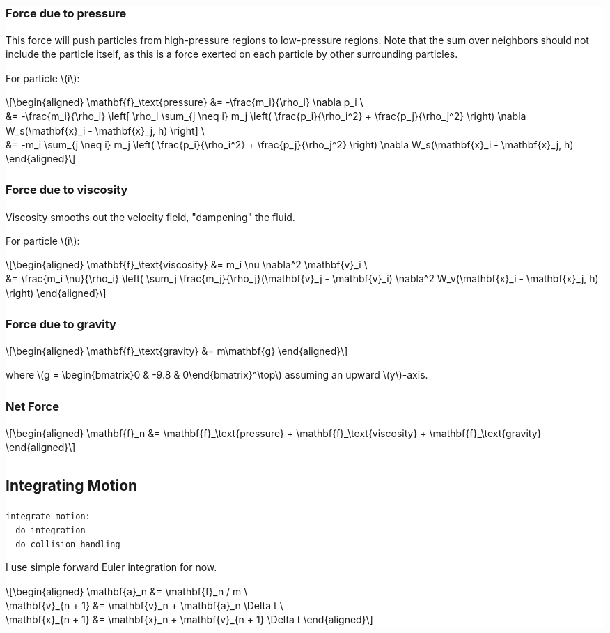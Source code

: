 ### Force due to pressure

This force will push particles from high-pressure regions to low-pressure regions. Note that the sum over neighbors should not include the particle itself, as this is a force exerted on each particle by other surrounding particles.

For particle \\(i\\):

\\[\begin{aligned}
\mathbf{f}\_\text{pressure} &= -\frac{m\_i}{\rho\_i} \nabla p\_i \\\
&= -\frac{m\_i}{\rho\_i} \left[ \rho\_i \sum\_{j \neq i} m\_j \left( \frac{p\_i}{\rho\_i^2} + \frac{p\_j}{\rho\_j^2} \right) \nabla W\_s(\mathbf{x}\_i - \mathbf{x}\_j, h) \right] \\\
&= -m\_i \sum\_{j \neq i} m\_j \left( \frac{p\_i}{\rho\_i^2} + \frac{p\_j}{\rho\_j^2} \right) \nabla W\_s(\mathbf{x}\_i - \mathbf{x}\_j, h)
\end{aligned}\\]

### Force due to viscosity

Viscosity smooths out the velocity field, "dampening" the fluid.

For particle \\(i\\):

\\[\begin{aligned}
\mathbf{f}\_\text{viscosity} &= m\_i \nu \nabla^2 \mathbf{v}\_i \\\
&= \frac{m\_i \nu}{\rho\_i} \left( \sum\_j \frac{m\_j}{\rho\_j}(\mathbf{v}\_j - \mathbf{v}\_i) \nabla^2 W\_v(\mathbf{x}\_i - \mathbf{x}\_j, h) \right)
\end{aligned}\\]

### Force due to gravity

\\[\begin{aligned}
\mathbf{f}\_\text{gravity} &= m\mathbf{g}
\end{aligned}\\]

where \\(g = \begin{bmatrix}0 & -9.8 & 0\end{bmatrix}^\top\\) assuming an upward \\(y\\)-axis.

### Net Force

\\[\begin{aligned}
\mathbf{f}\_n &= \mathbf{f}\_\text{pressure} + \mathbf{f}\_\text{viscosity} + \mathbf{f}\_\text{gravity}
\end{aligned}\\]

## Integrating Motion

```
integrate motion:
  do integration
  do collision handling
```

I use simple forward Euler integration for now.

\\[\begin{aligned}
\mathbf{a}\_n &= \mathbf{f}\_n / m \\\
\mathbf{v}\_{n + 1} &= \mathbf{v}\_n + \mathbf{a}\_n \Delta t \\\
\mathbf{x}\_{n + 1} &= \mathbf{x}\_n + \mathbf{v}\_{n + 1} \Delta t
\end{aligned}\\]


[^1]: I make this distinction because I somehow end up working on a fluid simulation project every year (ever since May 2016). Actually, this year I have two so far.
[^2]: A snob's way of saying "particle-based fluid simulation."
[^3]: More specifically, I create an instanced array (basically a buffer which can be accessed on a per-instance basis) of particle positions, and then use those particle positions to determine the world-space position of each vertex in the vertex shader.